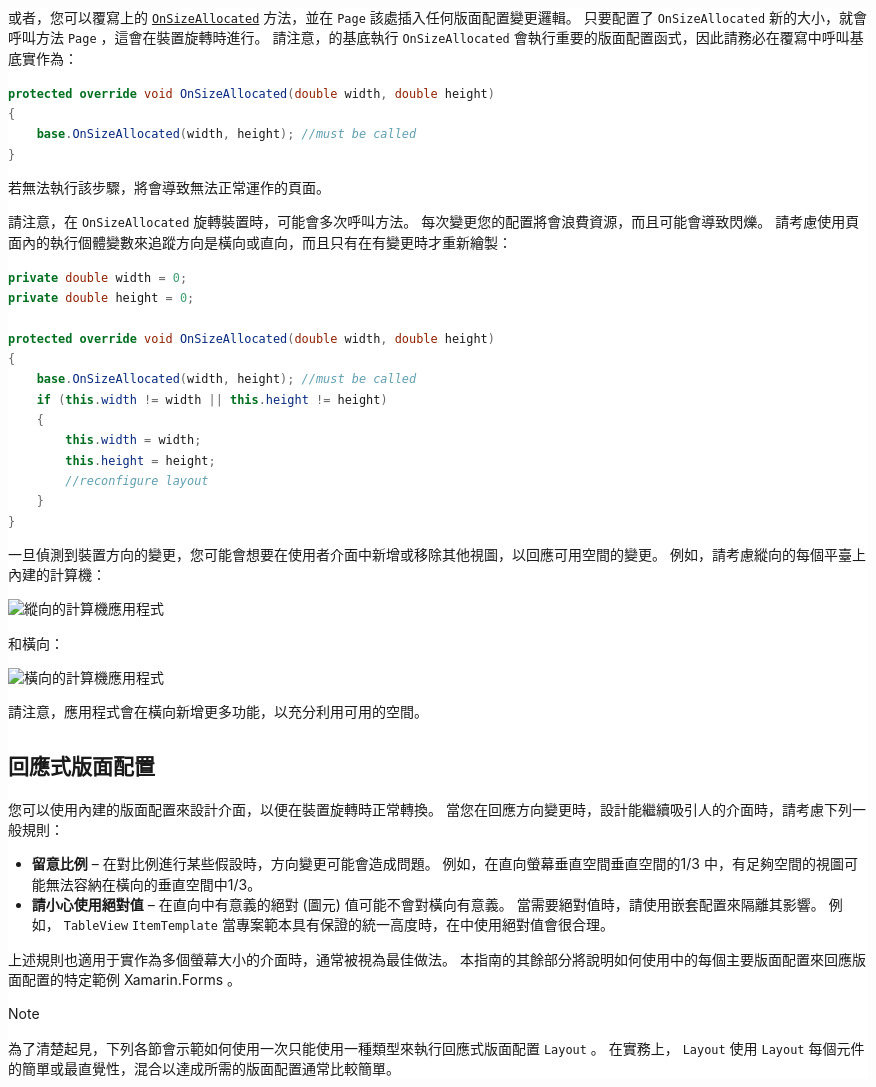 或者，您可以覆寫上的 [`OnSizeAllocated`](xref:Xamarin.Forms.Page.OnSizeAllocated*) 方法，並在 `Page` 該處插入任何版面配置變更邏輯。 只要配置了 `OnSizeAllocated` 新的大小，就會呼叫方法 `Page` ，這會在裝置旋轉時進行。 請注意，的基底執行 `OnSizeAllocated` 會執行重要的版面配置函式，因此請務必在覆寫中呼叫基底實作為：

```csharp
protected override void OnSizeAllocated(double width, double height)
{
    base.OnSizeAllocated(width, height); //must be called
}
```

若無法執行該步驟，將會導致無法正常運作的頁面。

請注意，在 `OnSizeAllocated` 旋轉裝置時，可能會多次呼叫方法。 每次變更您的配置將會浪費資源，而且可能會導致閃爍。 請考慮使用頁面內的執行個體變數來追蹤方向是橫向或直向，而且只有在有變更時才重新繪製：

```csharp
private double width = 0;
private double height = 0;

protected override void OnSizeAllocated(double width, double height)
{
    base.OnSizeAllocated(width, height); //must be called
    if (this.width != width || this.height != height)
    {
        this.width = width;
        this.height = height;
        //reconfigure layout
    }
}
```

一旦偵測到裝置方向的變更，您可能會想要在使用者介面中新增或移除其他視圖，以回應可用空間的變更。 例如，請考慮縱向的每個平臺上內建的計算機：

![縱向的計算機應用程式](device-orientation-images/calculator-portrait.png)

和橫向：

![橫向的計算機應用程式](device-orientation-images/calculator-landscape.png)

請注意，應用程式會在橫向新增更多功能，以充分利用可用的空間。

## <a name="responsive-layout"></a>回應式版面配置

您可以使用內建的版面配置來設計介面，以便在裝置旋轉時正常轉換。 當您在回應方向變更時，設計能繼續吸引人的介面時，請考慮下列一般規則：

- **留意比例** &ndash; 在對比例進行某些假設時，方向變更可能會造成問題。 例如，在直向螢幕垂直空間垂直空間的1/3 中，有足夠空間的視圖可能無法容納在橫向的垂直空間中1/3。
- **請小心使用絕對值** &ndash; 在直向中有意義的絕對 (圖元) 值可能不會對橫向有意義。 當需要絕對值時，請使用嵌套配置來隔離其影響。 例如， `TableView` `ItemTemplate` 當專案範本具有保證的統一高度時，在中使用絕對值會很合理。

上述規則也適用于實作為多個螢幕大小的介面時，通常被視為最佳做法。 本指南的其餘部分將說明如何使用中的每個主要版面配置來回應版面配置的特定範例 Xamarin.Forms 。

> [!NOTE]
> 為了清楚起見，下列各節會示範如何使用一次只能使用一種類型來執行回應式版面配置 `Layout` 。 在實務上， `Layout` 使用 `Layout` 每個元件的簡單或最直覺性，混合以達成所需的版面配置通常比較簡單。
